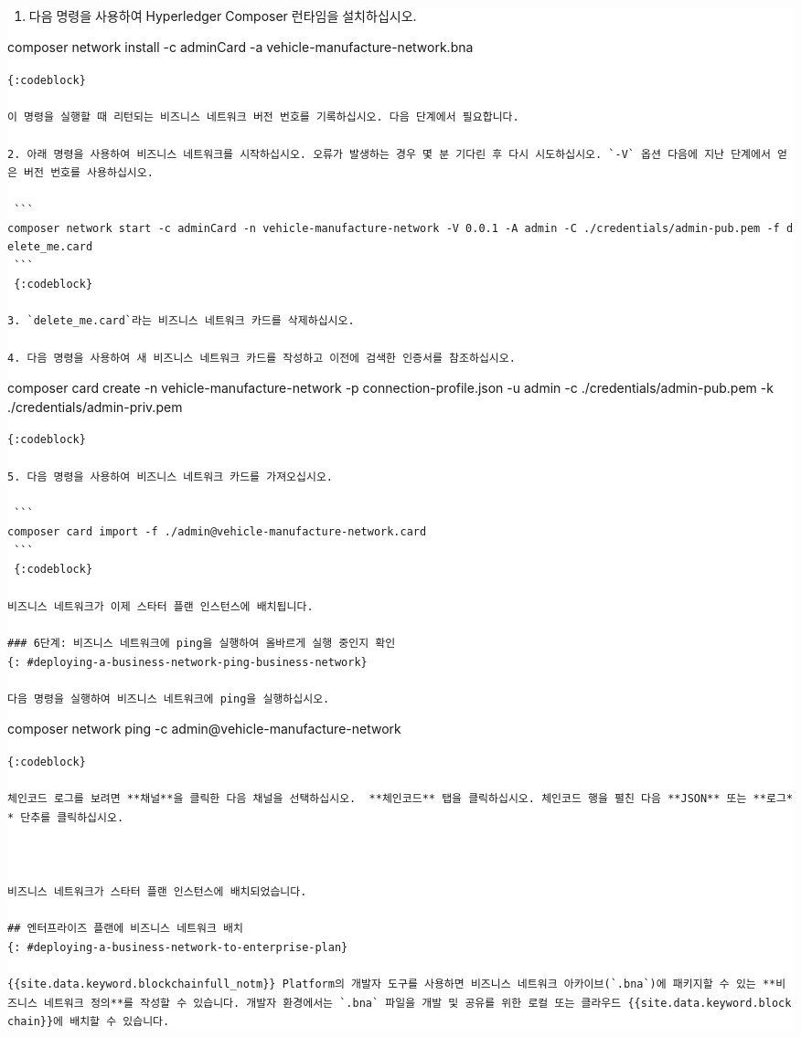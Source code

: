 1. 다음 명령을 사용하여 Hyperledger Composer 런타임을 설치하십시오.

   ```
composer network install -c adminCard -a vehicle-manufacture-network.bna
   ```
   {:codeblock}

   이 명령을 실행할 때 리턴되는 비즈니스 네트워크 버전 번호를 기록하십시오. 다음 단계에서 필요합니다.

2. 아래 명령을 사용하여 비즈니스 네트워크를 시작하십시오. 오류가 발생하는 경우 몇 분 기다린 후 다시 시도하십시오. `-V` 옵션 다음에 지난 단계에서 얻은 버전 번호를 사용하십시오.

    ```
composer network start -c adminCard -n vehicle-manufacture-network -V 0.0.1 -A admin -C ./credentials/admin-pub.pem -f delete_me.card
    ```
    {:codeblock}

3. `delete_me.card`라는 비즈니스 네트워크 카드를 삭제하십시오.

4. 다음 명령을 사용하여 새 비즈니스 네트워크 카드를 작성하고 이전에 검색한 인증서를 참조하십시오.

   ```
composer card create -n vehicle-manufacture-network -p connection-profile.json -u admin -c ./credentials/admin-pub.pem -k ./credentials/admin-priv.pem
   ```
   {:codeblock}

5. 다음 명령을 사용하여 비즈니스 네트워크 카드를 가져오십시오.

    ```
composer card import -f ./admin@vehicle-manufacture-network.card
    ```
    {:codeblock}

비즈니스 네트워크가 이제 스타터 플랜 인스턴스에 배치됩니다.

### 6단계: 비즈니스 네트워크에 ping을 실행하여 올바르게 실행 중인지 확인
{: #deploying-a-business-network-ping-business-network}

다음 명령을 실행하여 비즈니스 네트워크에 ping을 실행하십시오.

   ```
composer network ping -c admin@vehicle-manufacture-network
   ```
   {:codeblock}

체인코드 로그를 보려면 **채널**을 클릭한 다음 채널을 선택하십시오.  **체인코드** 탭을 클릭하십시오. 체인코드 행을 펼친 다음 **JSON** 또는 **로그** 단추를 클릭하십시오.



비즈니스 네트워크가 스타터 플랜 인스턴스에 배치되었습니다.

## 엔터프라이즈 플랜에 비즈니스 네트워크 배치
{: #deploying-a-business-network-to-enterprise-plan}

{{site.data.keyword.blockchainfull_notm}} Platform의 개발자 도구를 사용하면 비즈니스 네트워크 아카이브(`.bna`)에 패키지할 수 있는 **비즈니스 네트워크 정의**를 작성할 수 있습니다. 개발자 환경에서는 `.bna` 파일을 개발 및 공유를 위한 로컬 또는 클라우드 {{site.data.keyword.blockchain}}에 배치할 수 있습니다.

